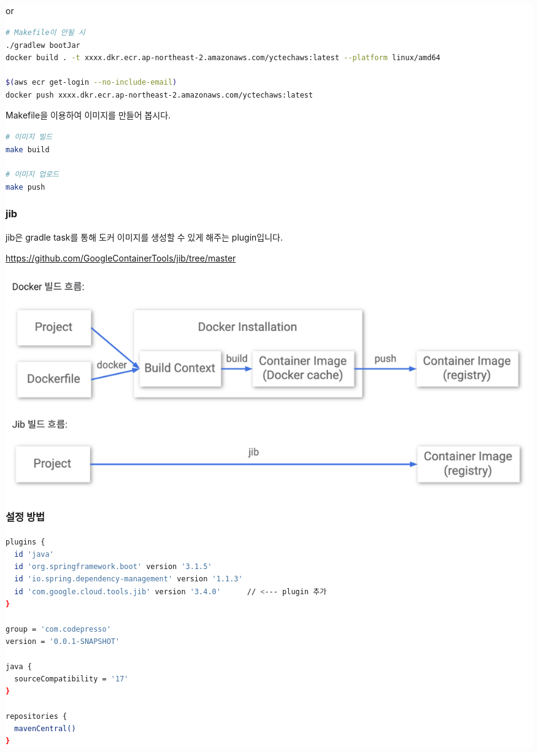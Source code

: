or

```bash
# Makefile이 안될 시
./gradlew bootJar
docker build . -t xxxx.dkr.ecr.ap-northeast-2.amazonaws.com/yctechaws:latest --platform linux/amd64

$(aws ecr get-login --no-include-email)
docker push xxxx.dkr.ecr.ap-northeast-2.amazonaws.com/yctechaws:latest
```

Makefile을 이용하여 이미지를 만들어 봅시다.

```bash
# 이미지 빌드
make build

# 이미지 업로드
make push
```

### jib

jib은 gradle task를 통해 도커 이미지를 생성할 수 있게 해주는 plugin입니다.

https://github.com/GoogleContainerTools/jib/tree/master

![](05.png)

### 설정 방법

```bash
plugins {
  id 'java'
  id 'org.springframework.boot' version '3.1.5'
  id 'io.spring.dependency-management' version '1.1.3'
  id 'com.google.cloud.tools.jib' version '3.4.0'      // <--- plugin 추가
}

group = 'com.codepresso'
version = '0.0.1-SNAPSHOT'

java {
  sourceCompatibility = '17'
}

repositories {
  mavenCentral()
}
```